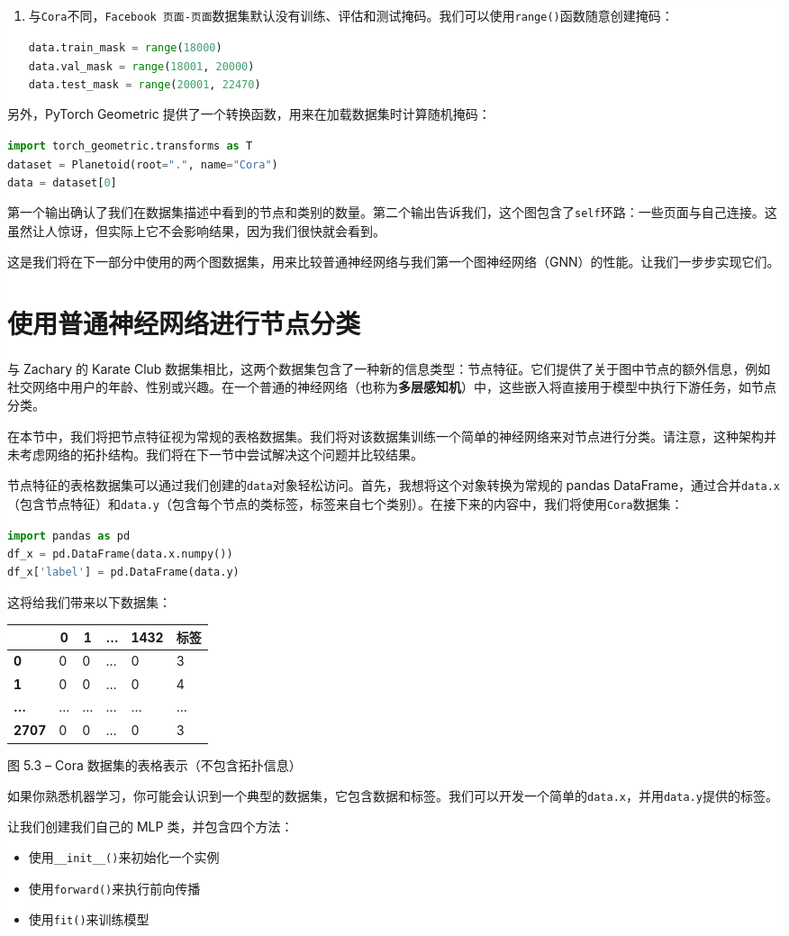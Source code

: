 1.  与`Cora`不同，`Facebook 页面-页面`数据集默认没有训练、评估和测试掩码。我们可以使用`range()`函数随意创建掩码：

    ```py
    data.train_mask = range(18000)
    data.val_mask = range(18001, 20000)
    data.test_mask = range(20001, 22470)
    ```

另外，PyTorch Geometric 提供了一个转换函数，用来在加载数据集时计算随机掩码：

```py
import torch_geometric.transforms as T
dataset = Planetoid(root=".", name="Cora")
data = dataset[0]
```

第一个输出确认了我们在数据集描述中看到的节点和类别的数量。第二个输出告诉我们，这个图包含了`self`环路：一些页面与自己连接。这虽然让人惊讶，但实际上它不会影响结果，因为我们很快就会看到。

这是我们将在下一部分中使用的两个图数据集，用来比较普通神经网络与我们第一个图神经网络（GNN）的性能。让我们一步步实现它们。

# 使用普通神经网络进行节点分类

与 Zachary 的 Karate Club 数据集相比，这两个数据集包含了一种新的信息类型：节点特征。它们提供了关于图中节点的额外信息，例如社交网络中用户的年龄、性别或兴趣。在一个普通的神经网络（也称为**多层感知机**）中，这些嵌入将直接用于模型中执行下游任务，如节点分类。

在本节中，我们将把节点特征视为常规的表格数据集。我们将对该数据集训练一个简单的神经网络来对节点进行分类。请注意，这种架构并未考虑网络的拓扑结构。我们将在下一节中尝试解决这个问题并比较结果。

节点特征的表格数据集可以通过我们创建的`data`对象轻松访问。首先，我想将这个对象转换为常规的 pandas DataFrame，通过合并`data.x`（包含节点特征）和`data.y`（包含每个节点的类标签，标签来自七个类别）。在接下来的内容中，我们将使用`Cora`数据集：

```py
import pandas as pd
df_x = pd.DataFrame(data.x.numpy())
df_x['label'] = pd.DataFrame(data.y)
```

这将给我们带来以下数据集：

|  | **0** | **1** | **…** | **1432** | **标签** |
| --- | --- | --- | --- | --- | --- |
| **0** | 0 | 0 | … | 0 | 3 |
| **1** | 0 | 0 | … | 0 | 4 |
| **…** | … | … | … | … | … |
| **2707** | 0 | 0 | … | 0 | 3 |

图 5.3 – Cora 数据集的表格表示（不包含拓扑信息）

如果你熟悉机器学习，你可能会认识到一个典型的数据集，它包含数据和标签。我们可以开发一个简单的`data.x`，并用`data.y`提供的标签。

让我们创建我们自己的 MLP 类，并包含四个方法：

+   使用`__init__()`来初始化一个实例

+   使用`forward()`来执行前向传播

+   使用`fit()`来训练模型
